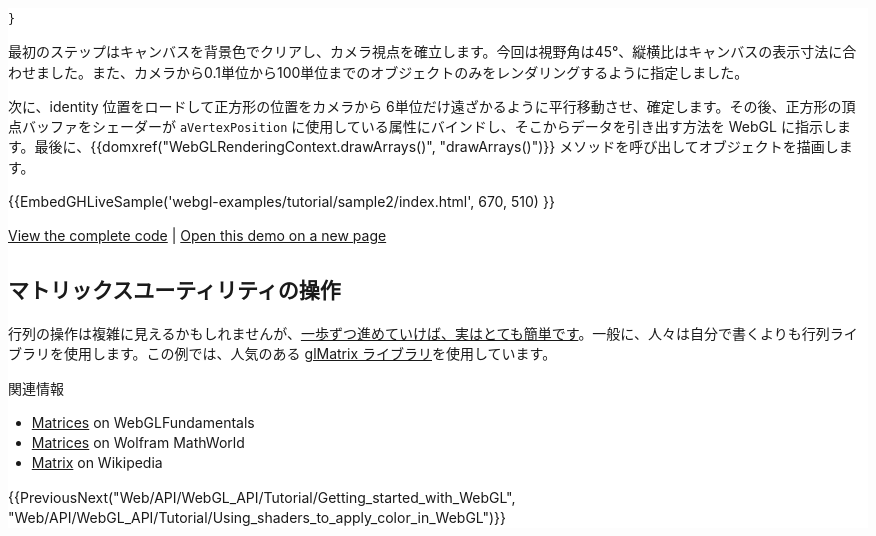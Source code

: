 ```js
}
```

最初のステップはキャンバスを背景色でクリアし、カメラ視点を確立します。今回は視野角は45°、縦横比はキャンバスの表示寸法に合わせました。また、カメラから0.1単位から100単位までのオブジェクトのみをレンダリングするように指定しました。

次に、identity 位置をロードして正方形の位置をカメラから 6単位だけ遠ざかるように平行移動させ、確定します。その後、正方形の頂点バッファをシェーダーが `aVertexPosition` に使用している属性にバインドし、そこからデータを引き出す方法を WebGL に指示します。最後に、{{domxref("WebGLRenderingContext.drawArrays()", "drawArrays()")}} メソッドを呼び出してオブジェクトを描画します。

{{EmbedGHLiveSample('webgl-examples/tutorial/sample2/index.html', 670, 510) }}

[View the complete code](https://github.com/mdn/webgl-examples/tree/gh-pages/tutorial/sample2) | [Open this demo on a new page](http://mdn.github.io/webgl-examples/tutorial/sample2/)

## マトリックスユーティリティの操作

行列の操作は複雑に見えるかもしれませんが、[一歩ずつ進めていけば、実はとても簡単です](https://webglfundamentals.org/webgl/lessons/webgl-2d-matrices.html)。一般に、人々は自分で書くよりも行列ライブラリを使用します。この例では、人気のある [glMatrix ライブラリ](http://glmatrix.net/)を使用しています。

関連情報

- [Matrices](https://webglfundamentals.org/webgl/lessons/webgl-2d-matrices.html) on WebGLFundamentals
- [Matrices](http://mathworld.wolfram.com/Matrix.html) on Wolfram MathWorld
- [Matrix](<http://en.wikipedia.org/wiki/Matrix_(mathematics)>) on Wikipedia

{{PreviousNext("Web/API/WebGL_API/Tutorial/Getting_started_with_WebGL", "Web/API/WebGL_API/Tutorial/Using_shaders_to_apply_color_in_WebGL")}}

